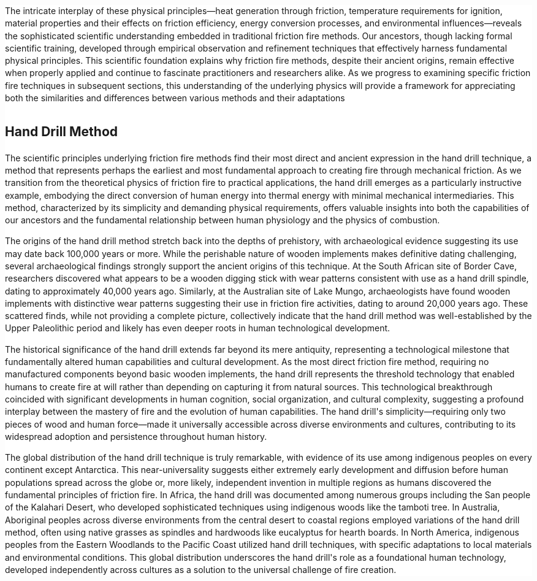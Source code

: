 The intricate interplay of these physical principles—heat generation through friction, temperature requirements for ignition, material properties and their effects on friction efficiency, energy conversion processes, and environmental influences—reveals the sophisticated scientific understanding embedded in traditional friction fire methods. Our ancestors, though lacking formal scientific training, developed through empirical observation and refinement techniques that effectively harness fundamental physical principles. This scientific foundation explains why friction fire methods, despite their ancient origins, remain effective when properly applied and continue to fascinate practitioners and researchers alike. As we progress to examining specific friction fire techniques in subsequent sections, this understanding of the underlying physics will provide a framework for appreciating both the similarities and differences between various methods and their adaptations

## Hand Drill Method

The scientific principles underlying friction fire methods find their most direct and ancient expression in the hand drill technique, a method that represents perhaps the earliest and most fundamental approach to creating fire through mechanical friction. As we transition from the theoretical physics of friction fire to practical applications, the hand drill emerges as a particularly instructive example, embodying the direct conversion of human energy into thermal energy with minimal mechanical intermediaries. This method, characterized by its simplicity and demanding physical requirements, offers valuable insights into both the capabilities of our ancestors and the fundamental relationship between human physiology and the physics of combustion.

The origins of the hand drill method stretch back into the depths of prehistory, with archaeological evidence suggesting its use may date back 100,000 years or more. While the perishable nature of wooden implements makes definitive dating challenging, several archaeological findings strongly support the ancient origins of this technique. At the South African site of Border Cave, researchers discovered what appears to be a wooden digging stick with wear patterns consistent with use as a hand drill spindle, dating to approximately 40,000 years ago. Similarly, at the Australian site of Lake Mungo, archaeologists have found wooden implements with distinctive wear patterns suggesting their use in friction fire activities, dating to around 20,000 years ago. These scattered finds, while not providing a complete picture, collectively indicate that the hand drill method was well-established by the Upper Paleolithic period and likely has even deeper roots in human technological development.

The historical significance of the hand drill extends far beyond its mere antiquity, representing a technological milestone that fundamentally altered human capabilities and cultural development. As the most direct friction fire method, requiring no manufactured components beyond basic wooden implements, the hand drill represents the threshold technology that enabled humans to create fire at will rather than depending on capturing it from natural sources. This technological breakthrough coincided with significant developments in human cognition, social organization, and cultural complexity, suggesting a profound interplay between the mastery of fire and the evolution of human capabilities. The hand drill's simplicity—requiring only two pieces of wood and human force—made it universally accessible across diverse environments and cultures, contributing to its widespread adoption and persistence throughout human history.

The global distribution of the hand drill technique is truly remarkable, with evidence of its use among indigenous peoples on every continent except Antarctica. This near-universality suggests either extremely early development and diffusion before human populations spread across the globe or, more likely, independent invention in multiple regions as humans discovered the fundamental principles of friction fire. In Africa, the hand drill was documented among numerous groups including the San people of the Kalahari Desert, who developed sophisticated techniques using indigenous woods like the tamboti tree. In Australia, Aboriginal peoples across diverse environments from the central desert to coastal regions employed variations of the hand drill method, often using native grasses as spindles and hardwoods like eucalyptus for hearth boards. In North America, indigenous peoples from the Eastern Woodlands to the Pacific Coast utilized hand drill techniques, with specific adaptations to local materials and environmental conditions. This global distribution underscores the hand drill's role as a foundational human technology, developed independently across cultures as a solution to the universal challenge of fire creation.
